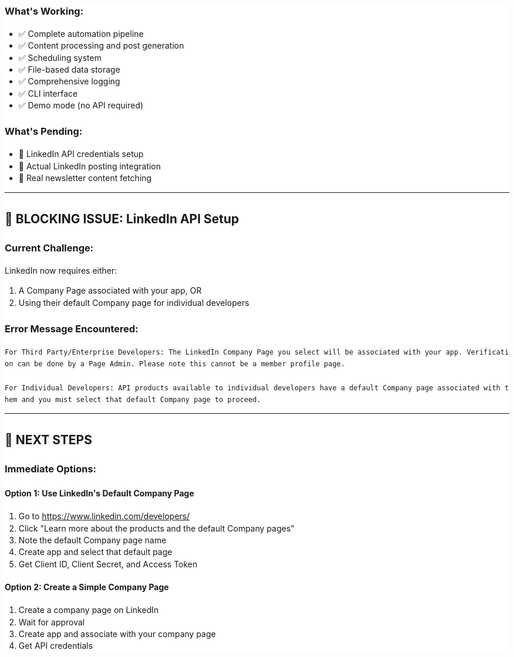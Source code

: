 ### What's Working:
- ✅ Complete automation pipeline
- ✅ Content processing and post generation
- ✅ Scheduling system
- ✅ File-based data storage
- ✅ Comprehensive logging
- ✅ CLI interface
- ✅ Demo mode (no API required)

### What's Pending:
- 🔄 LinkedIn API credentials setup
- 🔄 Actual LinkedIn posting integration
- 🔄 Real newsletter content fetching

---

## 🚧 BLOCKING ISSUE: LinkedIn API Setup

### Current Challenge:
LinkedIn now requires either:
1. A Company Page associated with your app, OR
2. Using their default Company page for individual developers

### Error Message Encountered:
```
For Third Party/Enterprise Developers: The LinkedIn Company Page you select will be associated with your app. Verification can be done by a Page Admin. Please note this cannot be a member profile page.

For Individual Developers: API products available to individual developers have a default Company page associated with them and you must select that default Company page to proceed.
```

---

## 🎯 NEXT STEPS

### Immediate Options:

#### Option 1: Use LinkedIn's Default Company Page
1. Go to https://www.linkedin.com/developers/
2. Click "Learn more about the products and the default Company pages"
3. Note the default Company page name
4. Create app and select that default page
5. Get Client ID, Client Secret, and Access Token

#### Option 2: Create a Simple Company Page
1. Create a company page on LinkedIn
2. Wait for approval
3. Create app and associate with your company page
4. Get API credentials

